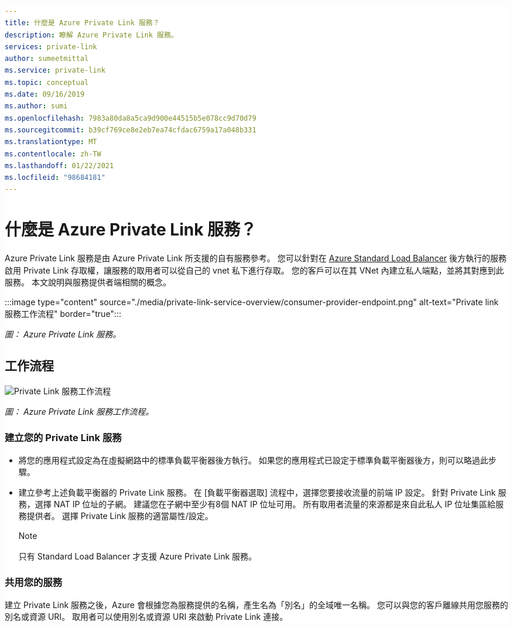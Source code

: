 ```yaml
---
title: 什麼是 Azure Private Link 服務？
description: 瞭解 Azure Private Link 服務。
services: private-link
author: sumeetmittal
ms.service: private-link
ms.topic: conceptual
ms.date: 09/16/2019
ms.author: sumi
ms.openlocfilehash: 7983a80da8a5ca9d900e44515b5e078cc9d70d79
ms.sourcegitcommit: b39cf769ce8e2eb7ea74cfdac6759a17a048b331
ms.translationtype: MT
ms.contentlocale: zh-TW
ms.lasthandoff: 01/22/2021
ms.locfileid: "98684181"
---
```

# <a name="what-is-azure-private-link-service"></a>什麼是 Azure Private Link 服務？

Azure Private Link 服務是由 Azure Private Link 所支援的自有服務參考。 您可以針對在 [Azure Standard Load Balancer](../load-balancer/load-balancer-overview.md) 後方執行的服務啟用 Private Link 存取權，讓服務的取用者可以從自己的 vnet 私下進行存取。 您的客戶可以在其 VNet 內建立私人端點，並將其對應到此服務。 本文說明與服務提供者端相關的概念。 

:::image type="content" source="./media/private-link-service-overview/consumer-provider-endpoint.png" alt-text="Private link 服務工作流程" border="true":::

*圖： Azure Private Link 服務。*

## <a name="workflow"></a>工作流程

![Private Link 服務工作流程](media/private-link-service-overview/private-link-service-workflow.png)


*圖： Azure Private Link 服務工作流程。*

### <a name="create-your-private-link-service"></a>建立您的 Private Link 服務

- 將您的應用程式設定為在虛擬網路中的標準負載平衡器後方執行。 如果您的應用程式已設定于標準負載平衡器後方，則可以略過此步驟。   
- 建立參考上述負載平衡器的 Private Link 服務。 在 [負載平衡器選取] 流程中，選擇您要接收流量的前端 IP 設定。 針對 Private Link 服務，選擇 NAT IP 位址的子網。 建議您在子網中至少有8個 NAT IP 位址可用。 所有取用者流量的來源都是來自此私人 IP 位址集區給服務提供者。 選擇 Private Link 服務的適當屬性/設定。    

    > [!NOTE]
    > 只有 Standard Load Balancer 才支援 Azure Private Link 服務。 
    
### <a name="share-your-service"></a>共用您的服務

建立 Private Link 服務之後，Azure 會根據您為服務提供的名稱，產生名為「別名」的全域唯一名稱。 您可以與您的客戶離線共用您服務的別名或資源 URI。 取用者可以使用別名或資源 URI 來啟動 Private Link 連接。
 